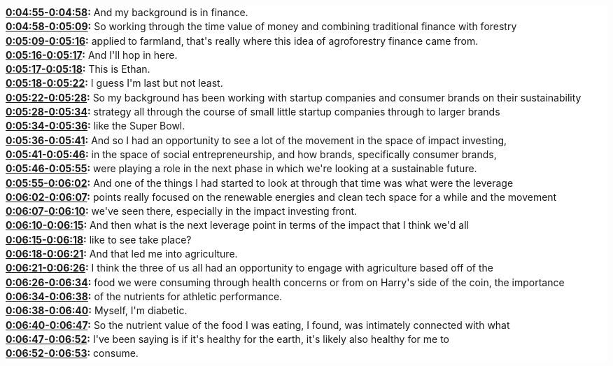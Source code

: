 **[0:04:55-0:04:58](https://investinginregenerativeagriculture.com/2018/05/21/jeremy-kaufman-harry-greene-ethan-steinberg/#t=0:04:55):**  And my background is in finance.  
**[0:04:58-0:05:09](https://investinginregenerativeagriculture.com/2018/05/21/jeremy-kaufman-harry-greene-ethan-steinberg/#t=0:04:58):**  So working through the time value of money and combining traditional finance with forestry  
**[0:05:09-0:05:16](https://investinginregenerativeagriculture.com/2018/05/21/jeremy-kaufman-harry-greene-ethan-steinberg/#t=0:05:09):**  applied to farmland, that's really where this idea of agroforestry finance came from.  
**[0:05:16-0:05:17](https://investinginregenerativeagriculture.com/2018/05/21/jeremy-kaufman-harry-greene-ethan-steinberg/#t=0:05:16):**  And I'll hop in here.  
**[0:05:17-0:05:18](https://investinginregenerativeagriculture.com/2018/05/21/jeremy-kaufman-harry-greene-ethan-steinberg/#t=0:05:17):**  This is Ethan.  
**[0:05:18-0:05:22](https://investinginregenerativeagriculture.com/2018/05/21/jeremy-kaufman-harry-greene-ethan-steinberg/#t=0:05:18):**  I guess I'm last but not least.  
**[0:05:22-0:05:28](https://investinginregenerativeagriculture.com/2018/05/21/jeremy-kaufman-harry-greene-ethan-steinberg/#t=0:05:22):**  So my background has been working with startup companies and consumer brands on their sustainability  
**[0:05:28-0:05:34](https://investinginregenerativeagriculture.com/2018/05/21/jeremy-kaufman-harry-greene-ethan-steinberg/#t=0:05:28):**  strategy all through the course of small little startup companies through to larger brands  
**[0:05:34-0:05:36](https://investinginregenerativeagriculture.com/2018/05/21/jeremy-kaufman-harry-greene-ethan-steinberg/#t=0:05:34):**  like the Super Bowl.  
**[0:05:36-0:05:41](https://investinginregenerativeagriculture.com/2018/05/21/jeremy-kaufman-harry-greene-ethan-steinberg/#t=0:05:36):**  And so I had an opportunity to see a lot of the movement in the space of impact investing,  
**[0:05:41-0:05:46](https://investinginregenerativeagriculture.com/2018/05/21/jeremy-kaufman-harry-greene-ethan-steinberg/#t=0:05:41):**  in the space of social entrepreneurship, and how brands, specifically consumer brands,  
**[0:05:46-0:05:55](https://investinginregenerativeagriculture.com/2018/05/21/jeremy-kaufman-harry-greene-ethan-steinberg/#t=0:05:46):**  were playing a role in the next phase in which we're looking at a sustainable future.  
**[0:05:55-0:06:02](https://investinginregenerativeagriculture.com/2018/05/21/jeremy-kaufman-harry-greene-ethan-steinberg/#t=0:05:55):**  And one of the things I had started to look at through that time was what were the leverage  
**[0:06:02-0:06:07](https://investinginregenerativeagriculture.com/2018/05/21/jeremy-kaufman-harry-greene-ethan-steinberg/#t=0:06:02):**  points really focused on the renewable energies and clean tech space for a while and the movement  
**[0:06:07-0:06:10](https://investinginregenerativeagriculture.com/2018/05/21/jeremy-kaufman-harry-greene-ethan-steinberg/#t=0:06:07):**  we've seen there, especially in the impact investing front.  
**[0:06:10-0:06:15](https://investinginregenerativeagriculture.com/2018/05/21/jeremy-kaufman-harry-greene-ethan-steinberg/#t=0:06:10):**  And then what is the next leverage point in terms of the impact that I think we'd all  
**[0:06:15-0:06:18](https://investinginregenerativeagriculture.com/2018/05/21/jeremy-kaufman-harry-greene-ethan-steinberg/#t=0:06:15):**  like to see take place?  
**[0:06:18-0:06:21](https://investinginregenerativeagriculture.com/2018/05/21/jeremy-kaufman-harry-greene-ethan-steinberg/#t=0:06:18):**  And that led me into agriculture.  
**[0:06:21-0:06:26](https://investinginregenerativeagriculture.com/2018/05/21/jeremy-kaufman-harry-greene-ethan-steinberg/#t=0:06:21):**  I think the three of us all had an opportunity to engage with agriculture based off of the  
**[0:06:26-0:06:34](https://investinginregenerativeagriculture.com/2018/05/21/jeremy-kaufman-harry-greene-ethan-steinberg/#t=0:06:26):**  food we were consuming through health concerns or from on Harry's side of the coin, the importance  
**[0:06:34-0:06:38](https://investinginregenerativeagriculture.com/2018/05/21/jeremy-kaufman-harry-greene-ethan-steinberg/#t=0:06:34):**  of the nutrients for athletic performance.  
**[0:06:38-0:06:40](https://investinginregenerativeagriculture.com/2018/05/21/jeremy-kaufman-harry-greene-ethan-steinberg/#t=0:06:38):**  Myself, I'm diabetic.  
**[0:06:40-0:06:47](https://investinginregenerativeagriculture.com/2018/05/21/jeremy-kaufman-harry-greene-ethan-steinberg/#t=0:06:40):**  So the nutrient value of the food I was eating, I found, was intimately connected with what  
**[0:06:47-0:06:52](https://investinginregenerativeagriculture.com/2018/05/21/jeremy-kaufman-harry-greene-ethan-steinberg/#t=0:06:47):**  I've been saying is if it's healthy for the earth, it's likely also healthy for me to  
**[0:06:52-0:06:53](https://investinginregenerativeagriculture.com/2018/05/21/jeremy-kaufman-harry-greene-ethan-steinberg/#t=0:06:52):**  consume.  